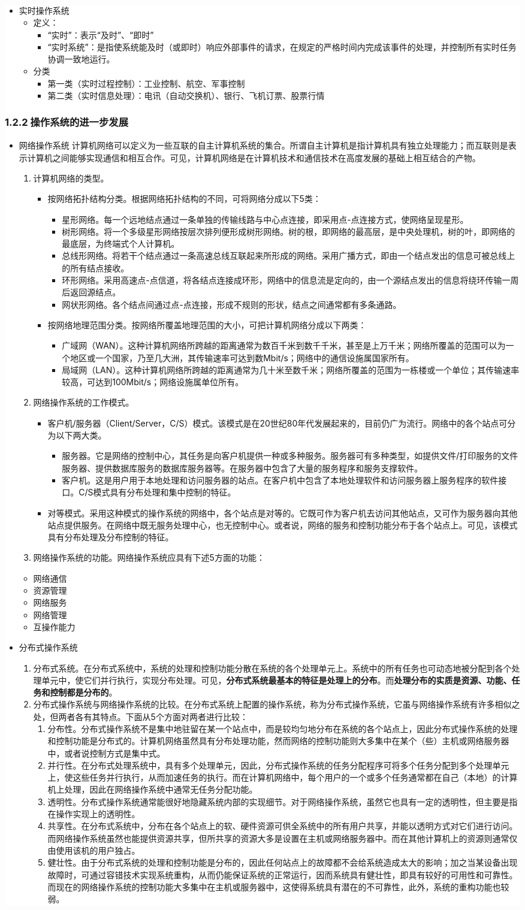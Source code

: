- 实时操作系统
    - 定义：
        - “实时”：表示“及时”、“即时”
        - “实时系统”：是指使系统能及时（或即时）响应外部事件的请求，在规定的严格时间内完成该事件的处理，并控制所有实时任务协调一致地运行。
    - 分类
        - 第一类（实时过程控制）：工业控制、航空、军事控制
        - 第二类（实时信息处理）：电讯（自动交换机）、银行、飞机订票、股票行情

### 1.2.2 操作系统的进一步发展
- 网络操作系统
    计算机网络可以定义为一些互联的自主计算机系统的集合。所谓自主计算机是指计算机具有独立处理能力；而互联则是表示计算机之间能够实现通信和相互合作。可见，计算机网络是在计算机技术和通信技术在高度发展的基础上相互结合的产物。
    1. 计算机网络的类型。
        - 按网络拓扑结构分类。根据网络拓扑结构的不同，可将网络分成以下5类：
            - 星形网络。每一个远地结点通过一条单独的传输线路与中心点连接，即采用点-点连接方式，使网络呈现星形。
            - 树形网络。将一个多级星形网络按层次排列便形成树形网络。树的根，即网络的最高层，是中央处理机，树的叶，即网络的最底层，为终端式个人计算机。
            - 总线形网络。将若干个结点通过一条高速总线互联起来所形成的网络。采用广播方式，即由一个结点发出的信息可被总线上的所有结点接收。
            - 环形网络。采用高速点-点信道，将各结点连接成环形，网络中的信息流是定向的，由一个源结点发出的信息将绕环传输一周后返回源结点。
            - 网状形网络。各个结点间通过点-点连接，形成不规则的形状，结点之间通常都有多条通路。

        - 按网络地理范围分类。按网络所覆盖地理范围的大小，可把计算机网络分成以下两类：
            - 广域网（WAN）。这种计算机网络所跨越的距离通常为数百千米到数千千米，甚至是上万千米；网络所覆盖的范围可以为一个地区或一个国家，乃至几大洲，其传输速率可达到数Mbit/s；网络中的通信设施属国家所有。
            - 局域网（LAN）。这种计算机网络所跨越的距离通常为几十米至数千米；网络所覆盖的范围为一栋楼或一个单位；其传输速率较高，可达到100Mbit/s；网络设施属单位所有。

    2. 网络操作系统的工作模式。
        - 客户机/服务器（Client/Server，C/S）模式。该模式是在20世纪80年代发展起来的，目前仍广为流行。网络中的各个站点可分为以下两大类。
            - 服务器。它是网络的控制中心，其任务是向客户机提供一种或多种服务。服务器可有多种类型，如提供文件/打印服务的文件服务器、提供数据库服务的数据库服务器等。在服务器中包含了大量的服务程序和服务支撑软件。
            - 客户机。这是用户用于本地处理和访问服务器的站点。在客户机中包含了本地处理软件和访问服务器上服务程序的软件接口。C/S模式具有分布处理和集中控制的特征。
    
        - 对等模式。采用这种模式的操作系统的网络中，各个站点是对等的。它既可作为客户机去访问其他站点，又可作为服务器向其他站点提供服务。在网络中既无服务处理中心，也无控制中心。或者说，网络的服务和控制功能分布于各个站点上。可见，该模式具有分布处理及分布控制的特征。

    3. 网络操作系统的功能。网络操作系统应具有下述5方面的功能：
    - 网络通信
    - 资源管理
    - 网络服务
    - 网络管理
    - 互操作能力

- 分布式操作系统
    1. 分布式系统。在分布式系统中，系统的处理和控制功能分散在系统的各个处理单元上。系统中的所有任务也可动态地被分配到各个处理单元中，使它们并行执行，实现分布处理。可见，**分布式系统最基本的特征是处理上的分布**。而**处理分布的实质是资源、功能、任务和控制都是分布的**。
    2. 分布式操作系统与网络操作系统的比较。在分布式系统上配置的操作系统，称为分布式操作系统，它虽与网络操作系统有许多相似之处，但两者各有其特点。下面从5个方面对两者进行比较：
        1. 分布性。分布式操作系统不是集中地驻留在某一个站点中，而是较均匀地分布在系统的各个站点上，因此分布式操作系统的处理和控制功能是分布式的。计算机网络虽然具有分布处理功能，然而网络的控制功能则大多集中在某个（些）主机或网络服务器中，或者说控制方式是集中式。
        2. 并行性。在分布式处理系统中，具有多个处理单元，因此，分布式操作系统的任务分配程序可将多个任务分配到多个处理单元上，使这些任务并行执行，从而加速任务的执行。而在计算机网络中，每个用户的一个或多个任务通常都在自己（本地）的计算机上处理，因此在网络操作系统中通常无任务分配功能。
        3. 透明性。分布式操作系统通常能很好地隐藏系统内部的实现细节。对于网络操作系统，虽然它也具有一定的透明性，但主要是指在操作实现上的透明性。
        4. 共享性。在分布式系统中，分布在各个站点上的软、硬件资源可供全系统中的所有用户共享，并能以透明方式对它们进行访问。而网络操作系统虽然也能提供资源共享，但所共享的资源大多是设置在主机或网络服务器中。而在其他计算机上的资源则通常仅由使用该机的用户独占。
        5. 健壮性。由于分布式系统的处理和控制功能是分布的，因此任何站点上的故障都不会给系统造成太大的影响；加之当某设备出现故障时，可通过容错技术实现系统重构，从而仍能保证系统的正常运行，因而系统具有健壮性，即具有较好的可用性和可靠性。而现在的网络操作系统的控制功能大多集中在主机或服务器中，这使得系统具有潜在的不可靠性，此外，系统的重构功能也较弱。
